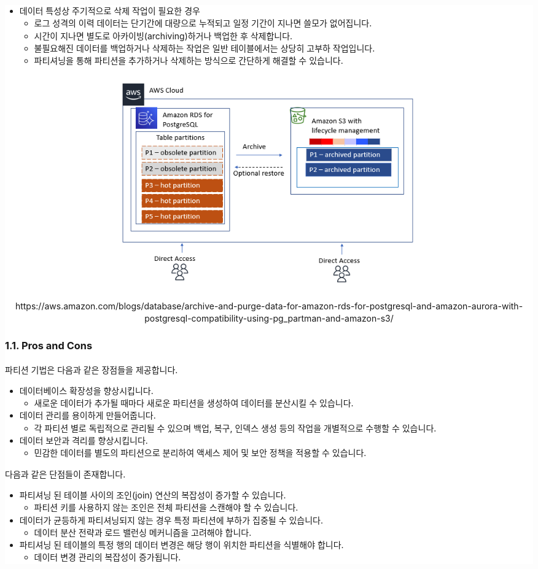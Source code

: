 * 데이터 특성상 주기적으로 삭제 작업이 필요한 경우
    * 로그 성격의 이력 데이터는 단기간에 대량으로 누적되고 일정 기간이 지나면 쓸모가 없어집니다.
    * 시간이 지나면 별도로 아카이빙(archiving)하거나 백업한 후 삭제합니다.
    * 불필요해진 데이터를 백업하거나 삭제하는 작업은 일반 테이블에서는 상당히 고부하 작업입니다.
    * 파티셔닝을 통해 파티션을 추가하거나 삭제하는 방식으로 간단하게 해결할 수 있습니다.

<p align="center">
    <img src="/images/database-partitioning-2.JPG" width="60%" class="image__border">
</p>
<center>https://aws.amazon.com/blogs/database/archive-and-purge-data-for-amazon-rds-for-postgresql-and-amazon-aurora-with-postgresql-compatibility-using-pg_partman-and-amazon-s3/</center>

### 1.1. Pros and Cons

파티션 기법은 다음과 같은 장점들을 제공합니다.

* 데이터베이스 확장성을 향상시킵니다.
    * 새로운 데이터가 추가될 때마다 새로운 파티션을 생성하여 데이터를 분산시킬 수 있습니다. 
* 데이터 관리를 용이하게 만들어줍니다.
    * 각 파티션 별로 독립적으로 관리될 수 있으며 백업, 복구, 인덱스 생성 등의 작업을 개별적으로 수행할 수 있습니다.
* 데이터 보안과 격리를 향상시킵니다.
    * 민감한 데이터를 별도의 파티션으로 분리하여 액세스 제어 및 보안 정책을 적용할 수 있습니다.

다음과 같은 단점들이 존재합니다.

* 파티셔닝 된 테이블 사이의 조인(join) 연산의 복잡성이 증가할 수 있습니다. 
    * 파티션 키를 사용하지 않는 조인은 전체 파티션을 스캔해야 할 수 있습니다.
* 데이터가 균등하게 파티셔닝되지 않는 경우 특정 파티션에 부하가 집중될 수 있습니다.
    * 데이터 분산 전략과 로드 밸런싱 메커니즘을 고려해야 합니다.
* 파티셔닝 된 테이블의 특정 행의 데이터 변경은 해당 행이 위치한 파티션을 식별해야 합니다. 
    * 데이터 변경 관리의 복잡성이 증가됩니다. 
